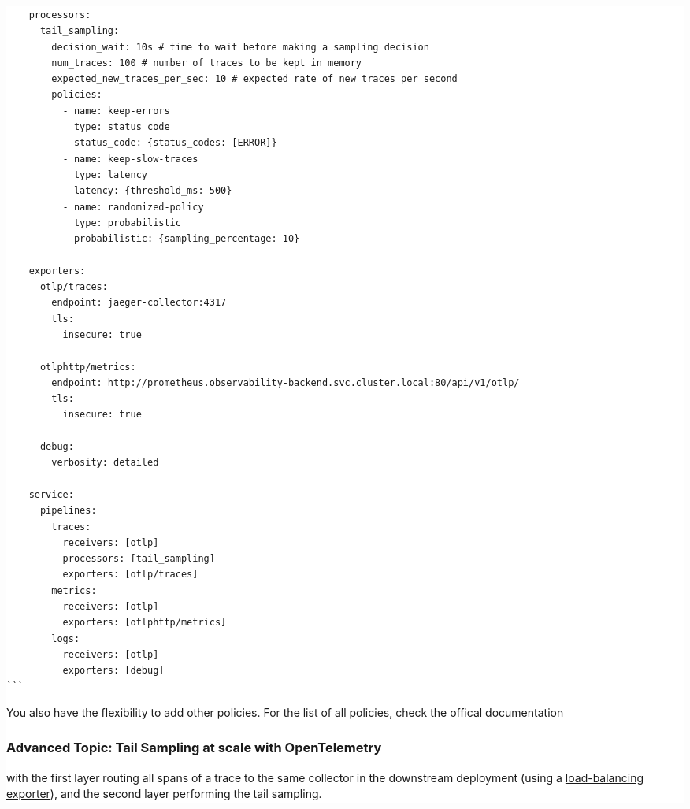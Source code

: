         processors:
          tail_sampling:
            decision_wait: 10s # time to wait before making a sampling decision
            num_traces: 100 # number of traces to be kept in memory
            expected_new_traces_per_sec: 10 # expected rate of new traces per second
            policies:
              - name: keep-errors
                type: status_code
                status_code: {status_codes: [ERROR]}
              - name: keep-slow-traces
                type: latency
                latency: {threshold_ms: 500}
              - name: randomized-policy
                type: probabilistic
                probabilistic: {sampling_percentage: 10}
    
        exporters:
          otlp/traces:
            endpoint: jaeger-collector:4317
            tls:
              insecure: true
    
          otlphttp/metrics:
            endpoint: http://prometheus.observability-backend.svc.cluster.local:80/api/v1/otlp/
            tls:
              insecure: true
    
          debug:
            verbosity: detailed
    
        service:
          pipelines:
            traces:
              receivers: [otlp]
              processors: [tail_sampling]
              exporters: [otlp/traces]
            metrics:
              receivers: [otlp]
              exporters: [otlphttp/metrics]
            logs:
              receivers: [otlp]
              exporters: [debug]
    ```
    

You also have the flexibility to add other policies. For the list of all policies, check the [offical documentation](https://github.com/open-telemetry/opentelemetry-collector-contrib/blob/main/processor/tailsamplingprocessor/README.md)

### **Advanced Topic: Tail Sampling at scale with OpenTelemetry**

with the first layer routing all spans of a trace to the same collector in the downstream deployment (using a [load-balancing exporter](https://github.com/open-telemetry/opentelemetry-collector-contrib/blob/main/exporter/loadbalancingexporter/README.md)), and the second layer performing the tail sampling.
